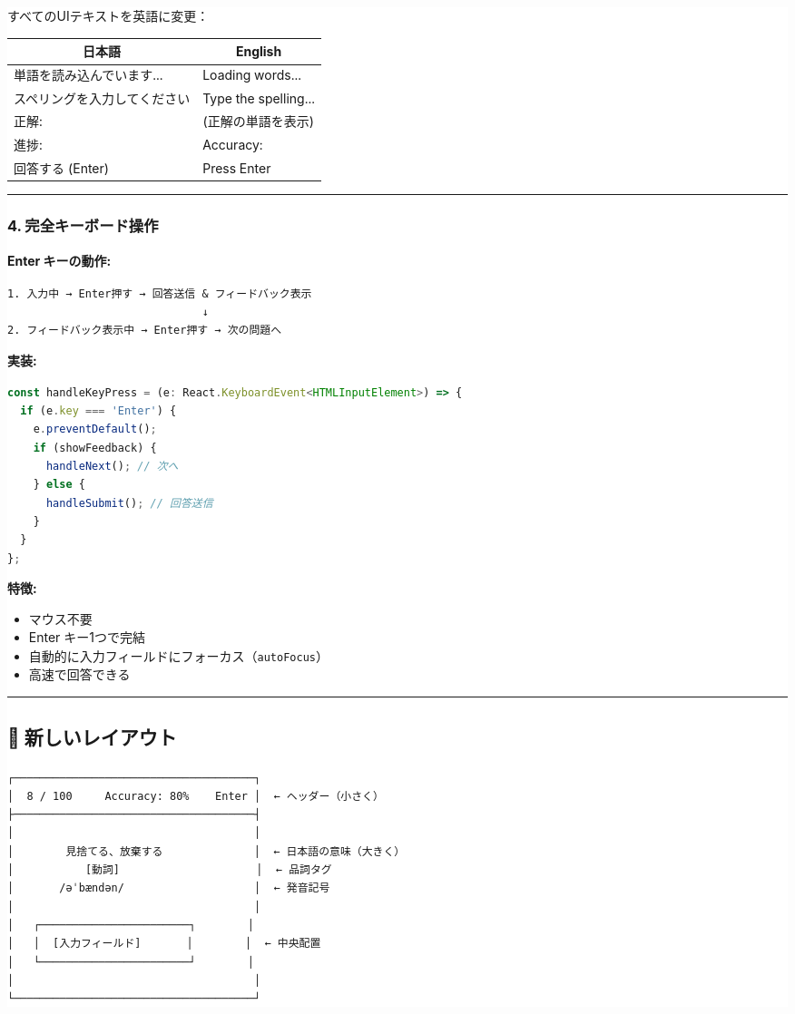 すべてのUIテキストを英語に変更：

| 日本語 | English |
|--------|---------|
| 単語を読み込んでいます... | Loading words... |
| スペリングを入力してください | Type the spelling... |
| 正解: | (正解の単語を表示) |
| 進捗: | Accuracy: |
| 回答する (Enter) | Press Enter |

---

### 4. **完全キーボード操作**

**Enter キーの動作:**

```
1. 入力中 → Enter押す → 回答送信 & フィードバック表示
                              ↓
2. フィードバック表示中 → Enter押す → 次の問題へ
```

**実装:**
```typescript
const handleKeyPress = (e: React.KeyboardEvent<HTMLInputElement>) => {
  if (e.key === 'Enter') {
    e.preventDefault();
    if (showFeedback) {
      handleNext(); // 次へ
    } else {
      handleSubmit(); // 回答送信
    }
  }
};
```

**特徴:**
- マウス不要
- Enter キー1つで完結
- 自動的に入力フィールドにフォーカス（`autoFocus`）
- 高速で回答できる

---

## 🎨 新しいレイアウト

```
┌─────────────────────────────────────┐
│  8 / 100     Accuracy: 80%    Enter │  ← ヘッダー（小さく）
├─────────────────────────────────────┤
│                                     │
│        見捨てる、放棄する              │  ← 日本語の意味（大きく）
│           [動詞]                     │  ← 品詞タグ
│       /əˈbændən/                    │  ← 発音記号
│                                     │
│   ┌───────────────────────┐        │
│   │  [入力フィールド]       │        │  ← 中央配置
│   └───────────────────────┘        │
│                                     │
└─────────────────────────────────────┘
```
